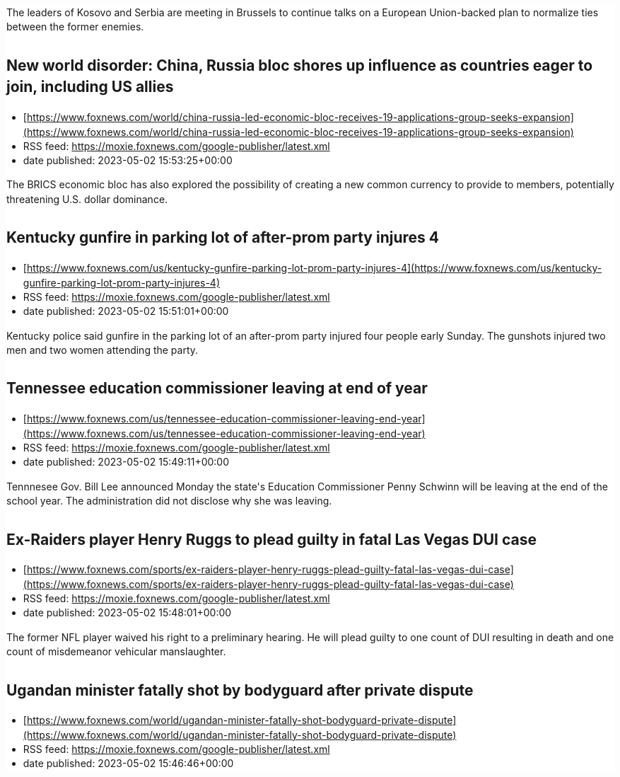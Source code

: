The leaders of Kosovo and Serbia are meeting in Brussels to continue talks on a European Union-backed plan to normalize ties between the former enemies.

## New world disorder: China, Russia bloc shores up influence as countries eager to join, including US allies
 - [https://www.foxnews.com/world/china-russia-led-economic-bloc-receives-19-applications-group-seeks-expansion](https://www.foxnews.com/world/china-russia-led-economic-bloc-receives-19-applications-group-seeks-expansion)
 - RSS feed: https://moxie.foxnews.com/google-publisher/latest.xml
 - date published: 2023-05-02 15:53:25+00:00

The BRICS economic bloc has also explored the possibility of creating a new common currency to provide to members, potentially threatening U.S. dollar dominance.

## Kentucky gunfire in parking lot of after-prom party injures 4
 - [https://www.foxnews.com/us/kentucky-gunfire-parking-lot-prom-party-injures-4](https://www.foxnews.com/us/kentucky-gunfire-parking-lot-prom-party-injures-4)
 - RSS feed: https://moxie.foxnews.com/google-publisher/latest.xml
 - date published: 2023-05-02 15:51:01+00:00

Kentucky police said gunfire in the parking lot of an after-prom party injured four people early Sunday. The gunshots injured two men and two women attending the party.

## Tennessee education commissioner leaving at end of year
 - [https://www.foxnews.com/us/tennessee-education-commissioner-leaving-end-year](https://www.foxnews.com/us/tennessee-education-commissioner-leaving-end-year)
 - RSS feed: https://moxie.foxnews.com/google-publisher/latest.xml
 - date published: 2023-05-02 15:49:11+00:00

Tennnesee Gov. Bill Lee announced Monday the state&apos;s Education Commissioner Penny Schwinn will be leaving at the end of the school year. The administration did not disclose why she was leaving.

## Ex-Raiders player Henry Ruggs to plead guilty in fatal Las Vegas DUI case
 - [https://www.foxnews.com/sports/ex-raiders-player-henry-ruggs-plead-guilty-fatal-las-vegas-dui-case](https://www.foxnews.com/sports/ex-raiders-player-henry-ruggs-plead-guilty-fatal-las-vegas-dui-case)
 - RSS feed: https://moxie.foxnews.com/google-publisher/latest.xml
 - date published: 2023-05-02 15:48:01+00:00

The former NFL player waived his right to a preliminary hearing. He will plead guilty to one count of DUI resulting in death and one count of misdemeanor vehicular manslaughter.

## Ugandan minister fatally shot by bodyguard after private dispute
 - [https://www.foxnews.com/world/ugandan-minister-fatally-shot-bodyguard-private-dispute](https://www.foxnews.com/world/ugandan-minister-fatally-shot-bodyguard-private-dispute)
 - RSS feed: https://moxie.foxnews.com/google-publisher/latest.xml
 - date published: 2023-05-02 15:46:46+00:00

